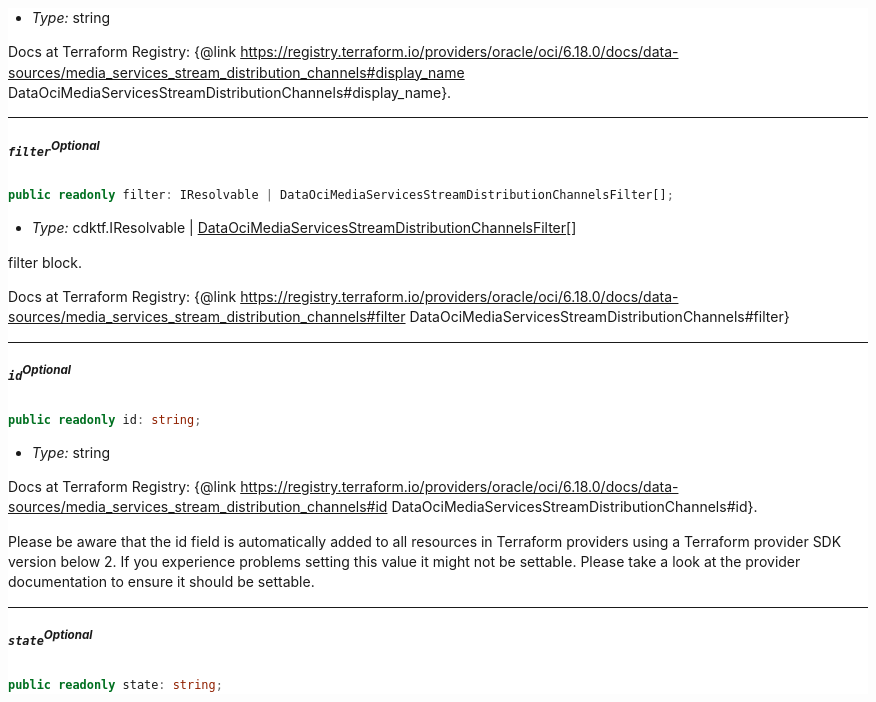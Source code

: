 - *Type:* string

Docs at Terraform Registry: {@link https://registry.terraform.io/providers/oracle/oci/6.18.0/docs/data-sources/media_services_stream_distribution_channels#display_name DataOciMediaServicesStreamDistributionChannels#display_name}.

---

##### `filter`<sup>Optional</sup> <a name="filter" id="rhizo-co-terraform-provider-oci.dataOciMediaServicesStreamDistributionChannels.DataOciMediaServicesStreamDistributionChannelsConfig.property.filter"></a>

```typescript
public readonly filter: IResolvable | DataOciMediaServicesStreamDistributionChannelsFilter[];
```

- *Type:* cdktf.IResolvable | <a href="#rhizo-co-terraform-provider-oci.dataOciMediaServicesStreamDistributionChannels.DataOciMediaServicesStreamDistributionChannelsFilter">DataOciMediaServicesStreamDistributionChannelsFilter</a>[]

filter block.

Docs at Terraform Registry: {@link https://registry.terraform.io/providers/oracle/oci/6.18.0/docs/data-sources/media_services_stream_distribution_channels#filter DataOciMediaServicesStreamDistributionChannels#filter}

---

##### `id`<sup>Optional</sup> <a name="id" id="rhizo-co-terraform-provider-oci.dataOciMediaServicesStreamDistributionChannels.DataOciMediaServicesStreamDistributionChannelsConfig.property.id"></a>

```typescript
public readonly id: string;
```

- *Type:* string

Docs at Terraform Registry: {@link https://registry.terraform.io/providers/oracle/oci/6.18.0/docs/data-sources/media_services_stream_distribution_channels#id DataOciMediaServicesStreamDistributionChannels#id}.

Please be aware that the id field is automatically added to all resources in Terraform providers using a Terraform provider SDK version below 2.
If you experience problems setting this value it might not be settable. Please take a look at the provider documentation to ensure it should be settable.

---

##### `state`<sup>Optional</sup> <a name="state" id="rhizo-co-terraform-provider-oci.dataOciMediaServicesStreamDistributionChannels.DataOciMediaServicesStreamDistributionChannelsConfig.property.state"></a>

```typescript
public readonly state: string;
```
